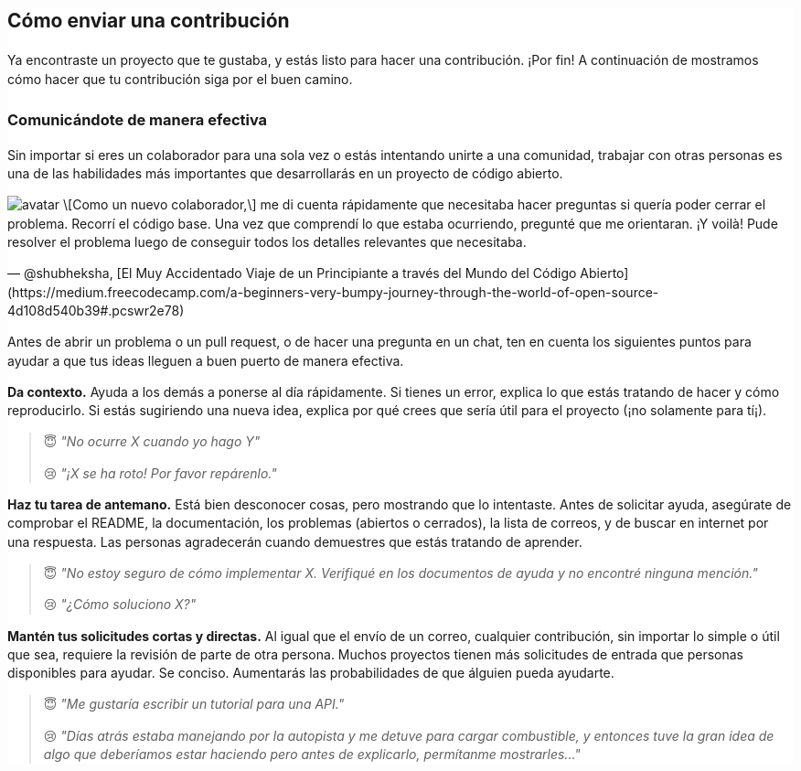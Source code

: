 ## C&oacute;mo enviar una contribuci&oacute;n

Ya encontraste un proyecto que te gustaba, y est&aacute;s listo para hacer una contribuci&oacute;n. ¡Por fin! A continuaci&oacute;n de mostramos c&oacute;mo hacer que tu contribuci&oacute;n siga por el buen camino.

### Comunic&aacute;ndote de manera efectiva

Sin importar si eres un colaborador para una sola vez o est&aacute;s intentando unirte a una comunidad, trabajar con otras personas es una de las habilidades m&aacute;s importantes que desarrollar&aacute;s en un proyecto de c&oacute;digo abierto.

<aside markdown="1" class="pquote">
  <img src="https://avatars2.githubusercontent.com/u/7693422?v=3&s=460" class="pquote-avatar" alt="avatar">
  \[Como un nuevo colaborador,\] me di cuenta r&aacute;pidamente que necesitaba hacer preguntas si quer&iacute;a poder cerrar el problema. Recorr&iacute; el c&oacute;digo base. Una vez que comprend&iacute; lo que estaba ocurriendo, pregunt&eacute; que me orientaran. ¡Y voilà! Pude resolver el problema luego de conseguir todos los detalles relevantes que necesitaba.
  <p markdown="1" class="pquote-credit">
— @shubheksha, [El Muy Accidentado Viaje de un Principiante a trav&eacute;s del Mundo del C&oacute;digo Abierto](https://medium.freecodecamp.com/a-beginners-very-bumpy-journey-through-the-world-of-open-source-4d108d540b39#.pcswr2e78)
  </p>
</aside>

Antes de abrir un problema o un pull request, o de hacer una pregunta en un chat, ten en cuenta los siguientes puntos para ayudar a que tus ideas lleguen a buen puerto de manera efectiva.

**Da contexto.** Ayuda a los dem&aacute;s a ponerse al d&iacute;a r&aacute;pidamente. Si tienes un error, explica lo que est&aacute;s tratando de hacer y c&oacute;mo reproducirlo. Si est&aacute;s sugiriendo una nueva idea, explica por qu&eacute; crees que ser&iacute;a &uacute;til para el proyecto (¡no solamente para t&iacute;¡).

> 😇 _"No ocurre X cuando yo hago Y"_
>
> 😢 _"¡X se ha roto! Por favor rep&aacute;renlo."_

**Haz tu tarea de antemano.** Est&aacute; bien desconocer cosas, pero mostrando que lo intentaste. Antes de solicitar ayuda, aseg&uacute;rate de comprobar el README, la documentaci&oacute;n, los problemas (abiertos o cerrados), la lista de correos, y de buscar en internet por una respuesta. Las personas agradecer&aacute;n cuando demuestres que est&aacute;s tratando de aprender.

> 😇 _"No estoy seguro de c&oacute;mo implementar X. Verifiqu&eacute; en los documentos de ayuda y no encontr&eacute; ninguna menci&oacute;n."_
>
> 😢 _"¿C&oacute;mo soluciono X?"_

**Mant&eacute;n tus solicitudes cortas y directas.** Al igual que el env&iacute;o de un correo, cualquier contribuci&oacute;n, sin importar lo simple o &uacute;til que sea, requiere la revisi&oacute;n de parte de otra persona. Muchos proyectos tienen m&aacute;s solicitudes de entrada que personas disponibles para ayudar. Se conciso. Aumentar&aacute;s las probabilidades de que &aacute;lguien pueda ayudarte.

> 😇 _"Me gustar&iacute;a escribir un tutorial para una API."_
>
> 😢 _"D&iacute;as atr&aacute;s estaba manejando por la autopista y me detuve para cargar combustible, y entonces tuve la gran idea de algo que deber&iacute;amos estar haciendo pero antes de explicarlo, perm&iacute;tanme mostrarles..."_
